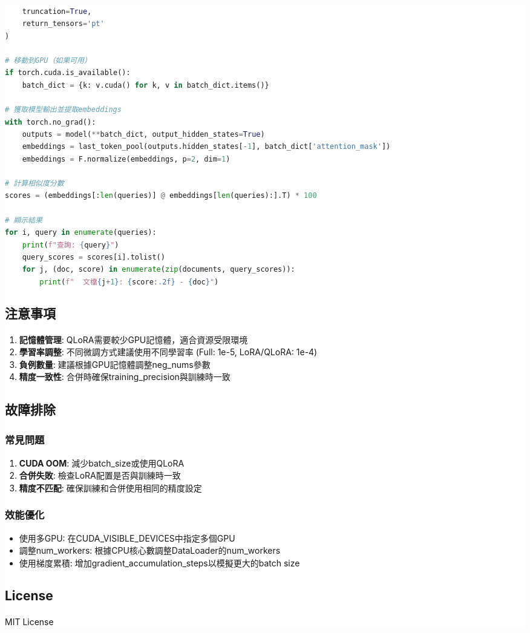 ```python
    truncation=True, 
    return_tensors='pt'
)

# 移動到GPU（如果可用）
if torch.cuda.is_available():
    batch_dict = {k: v.cuda() for k, v in batch_dict.items()}

# 獲取模型輸出並提取embeddings
with torch.no_grad():
    outputs = model(**batch_dict, output_hidden_states=True)
    embeddings = last_token_pool(outputs.hidden_states[-1], batch_dict['attention_mask'])
    embeddings = F.normalize(embeddings, p=2, dim=1)

# 計算相似度分數
scores = (embeddings[:len(queries)] @ embeddings[len(queries):].T) * 100

# 顯示結果
for i, query in enumerate(queries):
    print(f"查詢: {query}")
    query_scores = scores[i].tolist()
    for j, (doc, score) in enumerate(zip(documents, query_scores)):
        print(f"  文檔{j+1}: {score:.2f} - {doc}")
```

## 注意事項

1. **記憶體管理**: QLoRA需要較少GPU記憶體，適合資源受限環境
2. **學習率調整**: 不同微調方式建議使用不同學習率 (Full: 1e-5, LoRA/QLoRA: 1e-4)
3. **負例數量**: 建議根據GPU記憶體調整neg_nums參數
4. **精度一致性**: 合併時確保training_precision與訓練時一致

## 故障排除

### 常見問題

1. **CUDA OOM**: 減少batch_size或使用QLoRA
2. **合併失敗**: 檢查LoRA配置是否與訓練時一致
3. **精度不匹配**: 確保訓練和合併使用相同的精度設定

### 效能優化

- 使用多GPU: 在CUDA_VISIBLE_DEVICES中指定多個GPU
- 調整num_workers: 根據CPU核心數調整DataLoader的num_workers
- 使用梯度累積: 增加gradient_accumulation_steps以模擬更大的batch size

## License

MIT License 